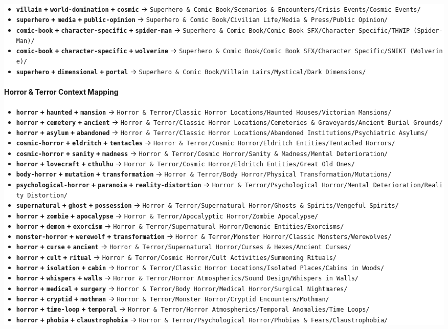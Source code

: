 - **`villain` + `world-domination` + `cosmic`** → `Superhero & Comic Book/Scenarios & Encounters/Crisis Events/Cosmic Events/`
- **`superhero` + `media` + `public-opinion`** → `Superhero & Comic Book/Civilian Life/Media & Press/Public Opinion/`
- **`comic-book` + `character-specific` + `spider-man`** → `Superhero & Comic Book/Comic Book SFX/Character Specific/THWIP (Spider-Man)/`
- **`comic-book` + `character-specific` + `wolverine`** → `Superhero & Comic Book/Comic Book SFX/Character Specific/SNIKT (Wolverine)/`
- **`superhero` + `dimensional` + `portal`** → `Superhero & Comic Book/Villain Lairs/Mystical/Dark Dimensions/`

#### **Horror & Terror Context Mapping**
- **`horror` + `haunted` + `mansion`** → `Horror & Terror/Classic Horror Locations/Haunted Houses/Victorian Mansions/`
- **`horror` + `cemetery` + `ancient`** → `Horror & Terror/Classic Horror Locations/Cemeteries & Graveyards/Ancient Burial Grounds/`
- **`horror` + `asylum` + `abandoned`** → `Horror & Terror/Classic Horror Locations/Abandoned Institutions/Psychiatric Asylums/`
- **`cosmic-horror` + `eldritch` + `tentacles`** → `Horror & Terror/Cosmic Horror/Eldritch Entities/Tentacled Horrors/`
- **`cosmic-horror` + `sanity` + `madness`** → `Horror & Terror/Cosmic Horror/Sanity & Madness/Mental Deterioration/`
- **`horror` + `lovecraft` + `cthulhu`** → `Horror & Terror/Cosmic Horror/Eldritch Entities/Great Old Ones/`
- **`body-horror` + `mutation` + `transformation`** → `Horror & Terror/Body Horror/Physical Transformation/Mutations/`
- **`psychological-horror` + `paranoia` + `reality-distortion`** → `Horror & Terror/Psychological Horror/Mental Deterioration/Reality Distortion/`
- **`supernatural` + `ghost` + `possession`** → `Horror & Terror/Supernatural Horror/Ghosts & Spirits/Vengeful Spirits/`
- **`horror` + `zombie` + `apocalypse`** → `Horror & Terror/Apocalyptic Horror/Zombie Apocalypse/`
- **`horror` + `demon` + `exorcism`** → `Horror & Terror/Supernatural Horror/Demonic Entities/Exorcisms/`
- **`monster-horror` + `werewolf` + `transformation`** → `Horror & Terror/Monster Horror/Classic Monsters/Werewolves/`
- **`horror` + `curse` + `ancient`** → `Horror & Terror/Supernatural Horror/Curses & Hexes/Ancient Curses/`
- **`horror` + `cult` + `ritual`** → `Horror & Terror/Cosmic Horror/Cult Activities/Summoning Rituals/`
- **`horror` + `isolation` + `cabin`** → `Horror & Terror/Classic Horror Locations/Isolated Places/Cabins in Woods/`
- **`horror` + `whispers` + `walls`** → `Horror & Terror/Horror Atmospherics/Sound Design/Whispers in Walls/`
- **`horror` + `medical` + `surgery`** → `Horror & Terror/Body Horror/Medical Horror/Surgical Nightmares/`
- **`horror` + `cryptid` + `mothman`** → `Horror & Terror/Monster Horror/Cryptid Encounters/Mothman/`
- **`horror` + `time-loop` + `temporal`** → `Horror & Terror/Horror Atmospherics/Temporal Anomalies/Time Loops/`
- **`horror` + `phobia` + `claustrophobia`** → `Horror & Terror/Psychological Horror/Phobias & Fears/Claustrophobia/`
